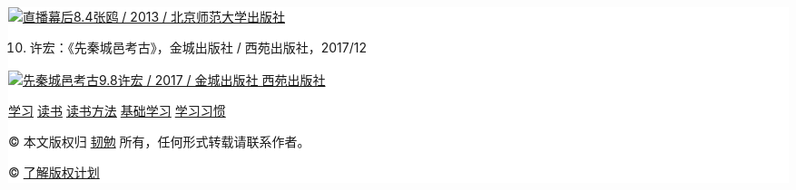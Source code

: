 [![](https://img1.doubanio.com/view/subject/l/public/s24949078.jpg)直播幕后8.4张鸥 / 2013 / 北京师范大学出版社](https://book.douban.com/subject/21233535/)

10. 许宏：《先秦城邑考古》，金城出版社 / 西苑出版社，2017/12

[![](https://img2.doubanio.com/view/subject/l/public/s30018521.jpg)先秦城邑考古9.8许宏 / 2017 / 金城出版社 西苑出版社](https://book.douban.com/subject/27623463/)

[学习](https://www.douban.com/channel/30169053) [读书](https://www.douban.com/channel/30168716) [读书方法](https://www.douban.com/note/tags/%E8%AF%BB%E4%B9%A6%E6%96%B9%E6%B3%95?people=anchoretic&all=1) [基础学习](https://www.douban.com/note/tags/%E5%9F%BA%E7%A1%80%E5%AD%A6%E4%B9%A0?people=anchoretic&all=1) [学习习惯](https://www.douban.com/note/tags/%E5%AD%A6%E4%B9%A0%E4%B9%A0%E6%83%AF?people=anchoretic&all=1)

© 本文版权归 [韧勉](https://www.douban.com/people/anchoretic/) 所有，任何形式转载请联系作者。

© [了解版权计划](https://help.douban.com/diary?app=main#t2-qs)